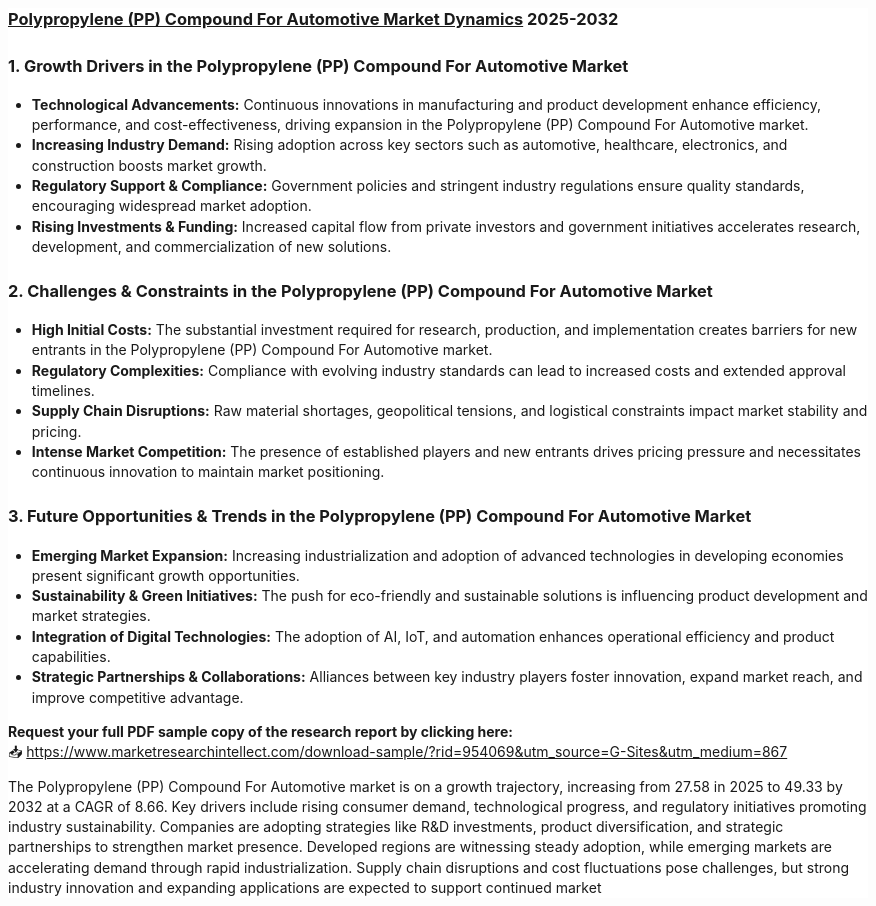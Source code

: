 <h3 data-start="0" data-end="26"><a href="https://www.marketresearchintellect.com/download-sample/?rid=954069&amp;utm_source=G-Sites&amp;utm_medium=867">Polypropylene (PP) Compound For Automotive Market Dynamics</a>&nbsp;2025-2032</h3><h3 data-start="0" data-end="30"><strong data-start="37" data-end="77">1. Growth Drivers in the Polypropylene (PP) Compound For Automotive Market</strong></h3><ul data-start="80" data-end="777"><li data-start="80" data-end="274"><strong data-start="82" data-end="113">Technological Advancements:</strong> Continuous innovations in manufacturing and product development enhance efficiency, performance, and cost-effectiveness, driving expansion in the Polypropylene (PP) Compound For Automotive market.</li><li data-start="275" data-end="429"><strong data-start="277" data-end="308">Increasing Industry Demand:</strong> Rising adoption across key sectors such as automotive, healthcare, electronics, and construction boosts market growth.</li><li data-start="430" data-end="591"><strong data-start="432" data-end="468">Regulatory Support &amp; Compliance:</strong> Government policies and stringent industry regulations ensure quality standards, encouraging widespread market adoption.</li><li data-start="592" data-end="777"><strong data-start="594" data-end="627">Rising Investments &amp; Funding:</strong> Increased capital flow from private investors and government initiatives accelerates research, development, and commercialization of new solutions.</li></ul><h3 data-start="779" data-end="836"><strong data-start="784" data-end="834">2. Challenges &amp; Constraints in the Polypropylene (PP) Compound For Automotive Market</strong></h3><ul data-start="837" data-end="1466"><li data-start="837" data-end="999"><strong data-start="839" data-end="862">High Initial Costs:</strong> The substantial investment required for research, production, and implementation creates barriers for new entrants in the Polypropylene (PP) Compound For Automotive market.</li><li data-start="1000" data-end="1137"><strong data-start="1002" data-end="1030">Regulatory Complexities:</strong> Compliance with evolving industry standards can lead to increased costs and extended approval timelines.</li><li data-start="1138" data-end="1282"><strong data-start="1140" data-end="1169">Supply Chain Disruptions:</strong> Raw material shortages, geopolitical tensions, and logistical constraints impact market stability and pricing.</li><li data-start="1283" data-end="1466"><strong data-start="1285" data-end="1316">Intense Market Competition:</strong> The presence of established players and new entrants drives pricing pressure and necessitates continuous innovation to maintain market positioning.</li></ul><h3 data-start="1468" data-end="1530"><strong data-start="1473" data-end="1528">3. Future Opportunities &amp; Trends in the Polypropylene (PP) Compound For Automotive Market</strong></h3><ul data-start="1531" data-end="2156" data-is-last-node="" data-is-only-node=""><li data-start="1531" data-end="1698"><strong data-start="1533" data-end="1563">Emerging Market Expansion:</strong> Increasing industrialization and adoption of advanced technologies in developing economies present significant growth opportunities.</li><li data-start="1699" data-end="1852"><strong data-start="1701" data-end="1740">Sustainability &amp; Green Initiatives:</strong> The push for eco-friendly and sustainable solutions is influencing product development and market strategies.</li><li data-start="1853" data-end="1995"><strong data-start="1855" data-end="1895">Integration of Digital Technologies:</strong> The adoption of AI, IoT, and automation enhances operational efficiency and product capabilities.</li><li data-start="1996" data-end="2156" data-is-last-node=""><strong data-start="1998" data-end="2042">Strategic Partnerships &amp; Collaborations:</strong> Alliances between key industry players foster innovation, expand market reach, and improve competitive advantage.</li></ul><div class="article-main__content" data-test-id="publishing-text-block"><p><span class="font-[700]"><strong>Request your full PDF sample copy of the research report by clicking here:</strong>📥&nbsp;</span><span class=""><a href="https://www.marketresearchintellect.com/download-sample/?rid=954069&amp;utm_source=G-Sites&amp;utm_medium=867" target="_blank" data-tracking-control-name="article-ssr-frontend-pulse_little-text-block" data-tracking-will-navigate="" data-test-link="">https://www.marketresearchintellect.com/download-sample/?rid=954069&amp;utm_source=G-Sites&amp;utm_medium=867</a></span></p><div class="flex max-w-full flex-col flex-grow"><div class="min-h-8 text-message flex w-full flex-col items-end gap-2 whitespace-normal break-words text-start [.text-message+&amp;]:mt-5" dir="auto" data-message-author-role="assistant" data-message-id="da756c28-6e0d-47c3-8911-a4c887d10a89" data-message-model-slug="gpt-4o"><div class="flex w-full flex-col gap-1 empty:hidden first:pt-[3px]"><div class="markdown prose w-full break-words dark:prose-invert light"><p data-start="0" data-end="1077" data-is-last-node="" data-is-only-node="">The Polypropylene (PP) Compound For Automotive market is on a growth trajectory, increasing from 27.58 in 2025 to 49.33 by 2032 at a CAGR of 8.66. Key drivers include rising consumer demand, technological progress, and regulatory initiatives promoting industry sustainability. Companies are adopting strategies like R&D investments, product diversification, and strategic partnerships to strengthen market presence. Developed regions are witnessing steady adoption, while emerging markets are accelerating demand through rapid industrialization. Supply chain disruptions and cost fluctuations pose challenges, but strong industry innovation and expanding applications are expected to support continued market